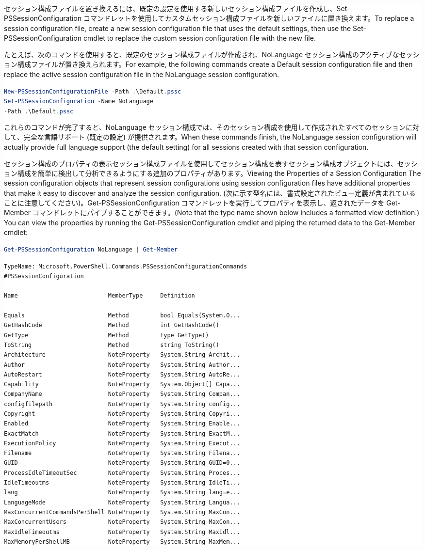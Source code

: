 <span data-ttu-id="dc9d8-177">セッション構成ファイルを置き換えるには、既定の設定を使用する新しいセッション構成ファイルを作成し、Set-PSSessionConfiguration コマンドレットを使用してカスタムセッション構成ファイルを新しいファイルに置き換えます。</span><span class="sxs-lookup"><span data-stu-id="dc9d8-177">To replace a session configuration file, create a new session configuration file that uses the default settings, then use the Set-PSSessionConfiguration cmdlet to replace the custom session configuration file with the new file.</span></span>

<span data-ttu-id="dc9d8-178">たとえば、次のコマンドを使用すると、既定のセッション構成ファイルが作成され、NoLanguage セッション構成のアクティブなセッション構成ファイルが置き換えられます。</span><span class="sxs-lookup"><span data-stu-id="dc9d8-178">For example, the following commands create a Default session configuration file and then replace the active session configuration file in the NoLanguage session configuration.</span></span>

```powershell
New-PSSessionConfigurationFile -Path .\Default.pssc
Set-PSSessionConfiguration -Name NoLanguage
-Path .\Default.pssc
```

<span data-ttu-id="dc9d8-179">これらのコマンドが完了すると、NoLanguage セッション構成では、そのセッション構成を使用して作成されたすべてのセッションに対して、完全な言語サポート (既定の設定) が提供されます。</span><span class="sxs-lookup"><span data-stu-id="dc9d8-179">When these commands finish, the NoLanguage session configuration will actually provide full language support (the default setting) for all sessions created with that session configuration.</span></span>

<span data-ttu-id="dc9d8-180">セッション構成のプロパティの表示セッション構成ファイルを使用してセッション構成を表すセッション構成オブジェクトには、セッション構成を簡単に検出して分析できるようにする追加のプロパティがあります。</span><span class="sxs-lookup"><span data-stu-id="dc9d8-180">Viewing the Properties of a Session Configuration The session configuration objects that represent session configurations using session configuration files have additional properties that make it easy to discover and analyze the session configuration.</span></span> <span data-ttu-id="dc9d8-181">(次に示す型名には、書式設定されたビュー定義が含まれていることに注意してください)。Get-PSSessionConfiguration コマンドレットを実行してプロパティを表示し、返されたデータを Get-Member コマンドレットにパイプすることができます。</span><span class="sxs-lookup"><span data-stu-id="dc9d8-181">(Note that the type name shown below includes a formatted view definition.) You can view the properties by running the Get-PSSessionConfiguration cmdlet and piping the returned data to the Get-Member cmdlet:</span></span>

```powershell
Get-PSSessionConfiguration NoLanguage | Get-Member
```

```output
TypeName: Microsoft.PowerShell.Commands.PSSessionConfigurationCommands
#PSSessionConfiguration

Name                          MemberType     Definition
----                          ----------     ----------
Equals                        Method         bool Equals(System.O...
GetHashCode                   Method         int GetHashCode()
GetType                       Method         type GetType()
ToString                      Method         string ToString()
Architecture                  NoteProperty   System.String Archit...
Author                        NoteProperty   System.String Author...
AutoRestart                   NoteProperty   System.String AutoRe...
Capability                    NoteProperty   System.Object[] Capa...
CompanyName                   NoteProperty   System.String Compan...
configfilepath                NoteProperty   System.String config...
Copyright                     NoteProperty   System.String Copyri...
Enabled                       NoteProperty   System.String Enable...
ExactMatch                    NoteProperty   System.String ExactM...
ExecutionPolicy               NoteProperty   System.String Execut...
Filename                      NoteProperty   System.String Filena...
GUID                          NoteProperty   System.String GUID=0...
ProcessIdleTimeoutSec         NoteProperty   System.String Proces...
IdleTimeoutms                 NoteProperty   System.String IdleTi...
lang                          NoteProperty   System.String lang=e...
LanguageMode                  NoteProperty   System.String Langua...
MaxConcurrentCommandsPerShell NoteProperty   System.String MaxCon...
MaxConcurrentUsers            NoteProperty   System.String MaxCon...
MaxIdleTimeoutms              NoteProperty   System.String MaxIdl...
MaxMemoryPerShellMB           NoteProperty   System.String MaxMem...
```